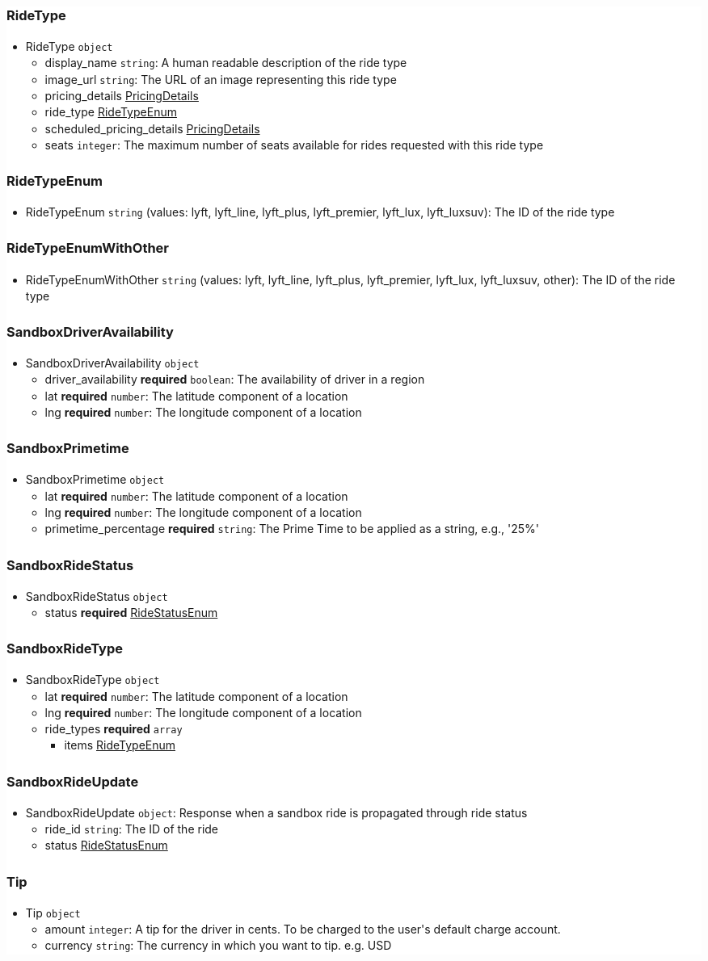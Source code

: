 ### RideType
* RideType `object`
  * display_name `string`: A human readable description of the ride type
  * image_url `string`: The URL of an image representing this ride type
  * pricing_details [PricingDetails](#pricingdetails)
  * ride_type [RideTypeEnum](#ridetypeenum)
  * scheduled_pricing_details [PricingDetails](#pricingdetails)
  * seats `integer`: The maximum number of seats available for rides requested with this ride type

### RideTypeEnum
* RideTypeEnum `string` (values: lyft, lyft_line, lyft_plus, lyft_premier, lyft_lux, lyft_luxsuv): The ID of the ride type

### RideTypeEnumWithOther
* RideTypeEnumWithOther `string` (values: lyft, lyft_line, lyft_plus, lyft_premier, lyft_lux, lyft_luxsuv, other): The ID of the ride type

### SandboxDriverAvailability
* SandboxDriverAvailability `object`
  * driver_availability **required** `boolean`: The availability of driver in a region
  * lat **required** `number`: The latitude component of a location
  * lng **required** `number`: The longitude component of a location

### SandboxPrimetime
* SandboxPrimetime `object`
  * lat **required** `number`: The latitude component of a location
  * lng **required** `number`: The longitude component of a location
  * primetime_percentage **required** `string`: The Prime Time to be applied as a string, e.g., '25%'

### SandboxRideStatus
* SandboxRideStatus `object`
  * status **required** [RideStatusEnum](#ridestatusenum)

### SandboxRideType
* SandboxRideType `object`
  * lat **required** `number`: The latitude component of a location
  * lng **required** `number`: The longitude component of a location
  * ride_types **required** `array`
    * items [RideTypeEnum](#ridetypeenum)

### SandboxRideUpdate
* SandboxRideUpdate `object`: Response when a sandbox ride is propagated through ride status
  * ride_id `string`: The ID of the ride
  * status [RideStatusEnum](#ridestatusenum)

### Tip
* Tip `object`
  * amount `integer`: A tip for the driver in cents. To be charged to the user's default charge account.
  * currency `string`: The currency in which you want to tip. e.g. USD
